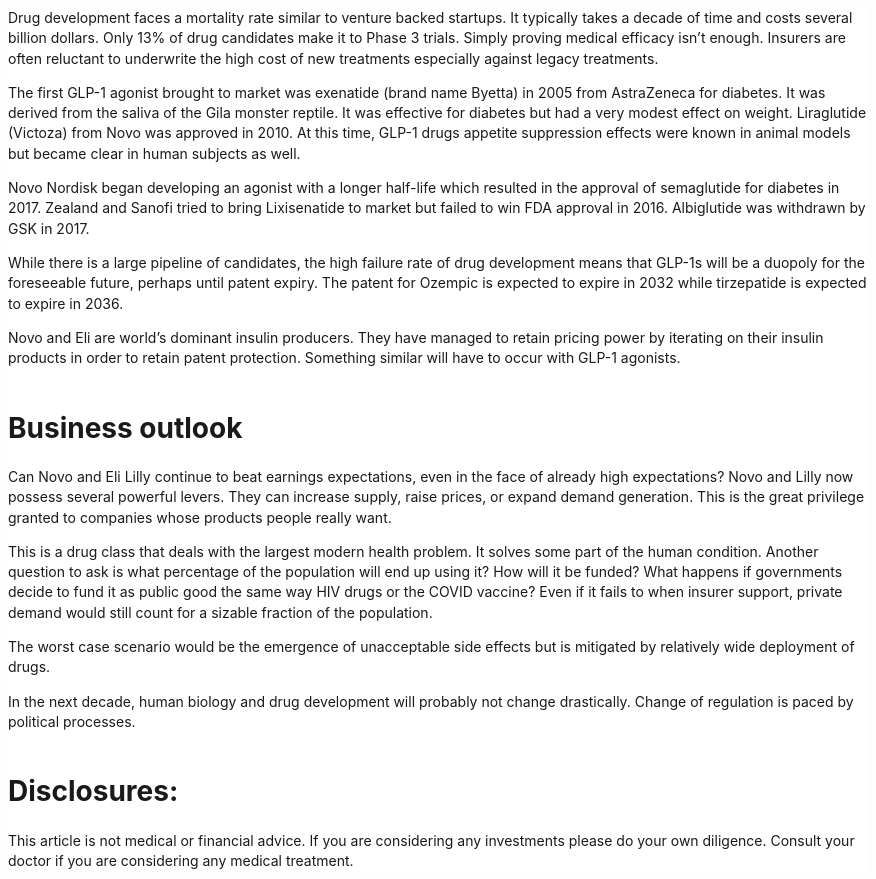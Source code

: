 Drug development faces a mortality rate similar to venture backed startups. It
typically takes a decade of time and costs several billion dollars. Only 13% of
drug candidates make it to Phase 3 trials. Simply proving medical efficacy isn’t
enough. Insurers are often reluctant to underwrite the high cost of new
treatments especially against legacy treatments.

The first GLP-1 agonist brought to market was exenatide (brand name Byetta) in
2005 from AstraZeneca for diabetes. It was derived from the saliva of the Gila
monster reptile. It was effective for diabetes but had a very modest effect on
weight. Liraglutide (Victoza) from Novo was approved in 2010. At this time,
GLP-1 drugs appetite suppression effects were known in animal models but became
clear in human subjects as well.

Novo Nordisk began developing an agonist with a longer half-life which resulted
in the approval of semaglutide for diabetes in 2017. Zealand and Sanofi tried to
bring Lixisenatide to market but failed to win FDA approval in 2016. Albiglutide
was withdrawn by GSK in 2017.

While there is a large pipeline of candidates, the high failure rate of drug
development means that GLP-1s will be a duopoly for the foreseeable future,
perhaps until patent expiry. The patent for Ozempic is expected to expire in
2032 while tirzepatide is expected to expire in 2036.

Novo and Eli are world’s dominant insulin producers. They have managed to retain
pricing power by iterating on their insulin products in order to retain patent
protection. Something similar will have to occur with GLP-1 agonists.

# Business outlook

Can Novo and Eli Lilly continue to beat earnings expectations, even in the face
of already high expectations? Novo and Lilly now possess several powerful
levers. They can increase supply, raise prices, or expand demand generation.
This is the great privilege granted to companies whose products people really
want.

This is a drug class that deals with the largest modern health problem. It
solves some part of the human condition. Another question to ask is what
percentage of the population will end up using it? How will it be funded? What
happens if governments decide to fund it as public good the same way HIV drugs
or the COVID vaccine? Even if it fails to when insurer support, private demand
would still count for a sizable fraction of the population.

The worst case scenario would be the emergence of unacceptable side effects but
is mitigated by relatively wide deployment of drugs.

In the next decade, human biology and drug development will probably not change
drastically. Change of regulation is paced by political processes.

# Disclosures:

This article is not medical or financial advice. If you are considering any
investments please do your own diligence. Consult your doctor if you are
considering any medical treatment.
